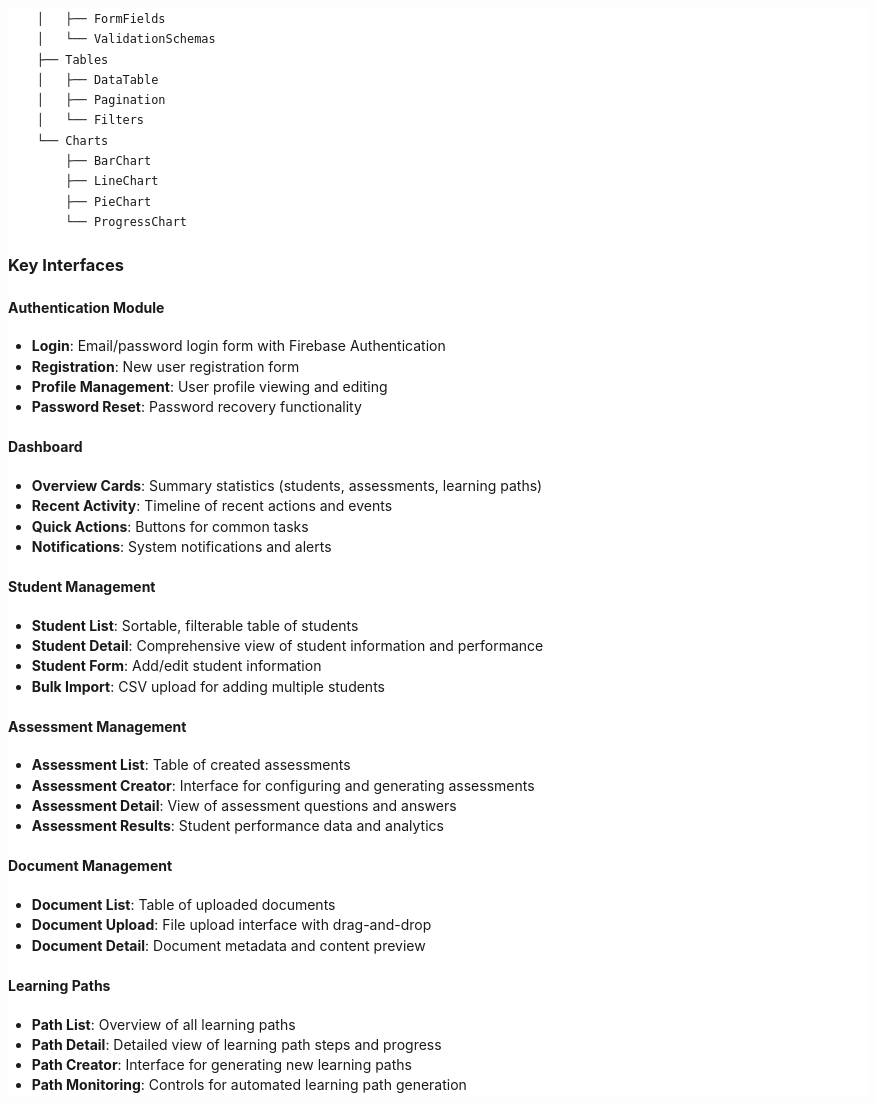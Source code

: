 ```
    │   ├── FormFields
    │   └── ValidationSchemas
    ├── Tables
    │   ├── DataTable
    │   ├── Pagination
    │   └── Filters
    └── Charts
        ├── BarChart
        ├── LineChart
        ├── PieChart
        └── ProgressChart
```

### Key Interfaces

#### Authentication Module

- **Login**: Email/password login form with Firebase Authentication
- **Registration**: New user registration form
- **Profile Management**: User profile viewing and editing
- **Password Reset**: Password recovery functionality

#### Dashboard

- **Overview Cards**: Summary statistics (students, assessments, learning paths)
- **Recent Activity**: Timeline of recent actions and events
- **Quick Actions**: Buttons for common tasks
- **Notifications**: System notifications and alerts

#### Student Management

- **Student List**: Sortable, filterable table of students
- **Student Detail**: Comprehensive view of student information and performance
- **Student Form**: Add/edit student information
- **Bulk Import**: CSV upload for adding multiple students

#### Assessment Management

- **Assessment List**: Table of created assessments
- **Assessment Creator**: Interface for configuring and generating assessments
- **Assessment Detail**: View of assessment questions and answers
- **Assessment Results**: Student performance data and analytics

#### Document Management

- **Document List**: Table of uploaded documents
- **Document Upload**: File upload interface with drag-and-drop
- **Document Detail**: Document metadata and content preview

#### Learning Paths

- **Path List**: Overview of all learning paths
- **Path Detail**: Detailed view of learning path steps and progress
- **Path Creator**: Interface for generating new learning paths
- **Path Monitoring**: Controls for automated learning path generation
